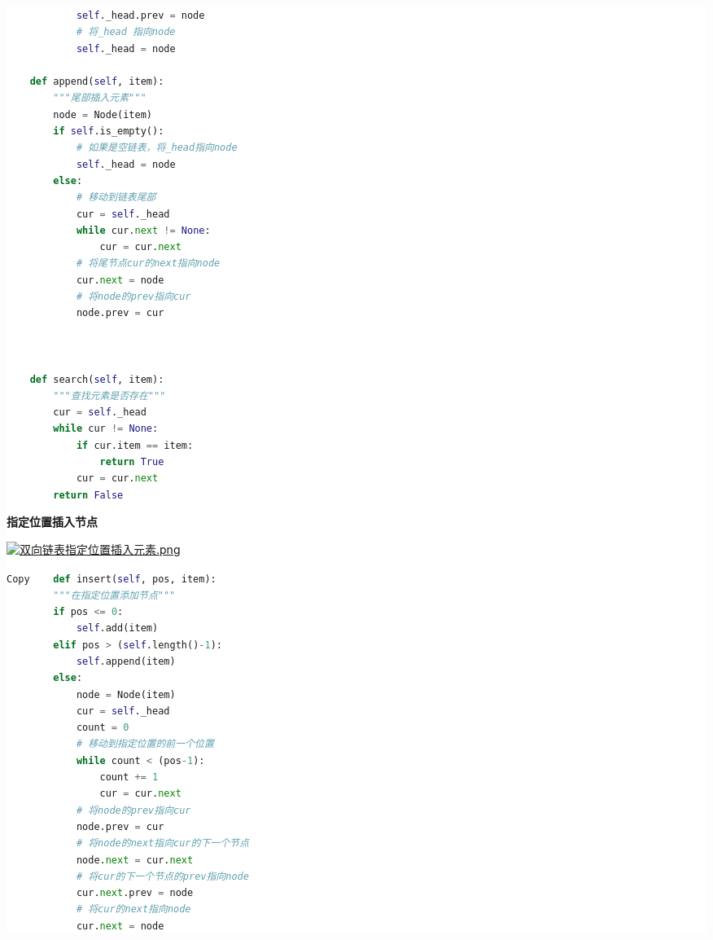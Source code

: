```python
            self._head.prev = node
            # 将_head 指向node
            self._head = node

    def append(self, item):
        """尾部插入元素"""
        node = Node(item)
        if self.is_empty():
            # 如果是空链表，将_head指向node
            self._head = node
        else:
            # 移动到链表尾部
            cur = self._head
            while cur.next != None:
                cur = cur.next
            # 将尾节点cur的next指向node
            cur.next = node
            # 将node的prev指向cur
            node.prev = cur



    def search(self, item):
        """查找元素是否存在"""
        cur = self._head
        while cur != None:
            if cur.item == item:
                return True
            cur = cur.next
        return False
```

**指定位置插入节点**

[![双向链表指定位置插入元素.png](http://ww1.sinaimg.cn/large/006qX6GLgy1g8xlrmremtj315c0geafy.jpg)](http://ww1.sinaimg.cn/large/006qX6GLgy1g8xlrmremtj315c0geafy.jpg)

```python
Copy    def insert(self, pos, item):
        """在指定位置添加节点"""
        if pos <= 0:
            self.add(item)
        elif pos > (self.length()-1):
            self.append(item)
        else:
            node = Node(item)
            cur = self._head
            count = 0
            # 移动到指定位置的前一个位置
            while count < (pos-1):
                count += 1
                cur = cur.next
            # 将node的prev指向cur
            node.prev = cur
            # 将node的next指向cur的下一个节点
            node.next = cur.next
            # 将cur的下一个节点的prev指向node
            cur.next.prev = node
            # 将cur的next指向node
            cur.next = node
```
